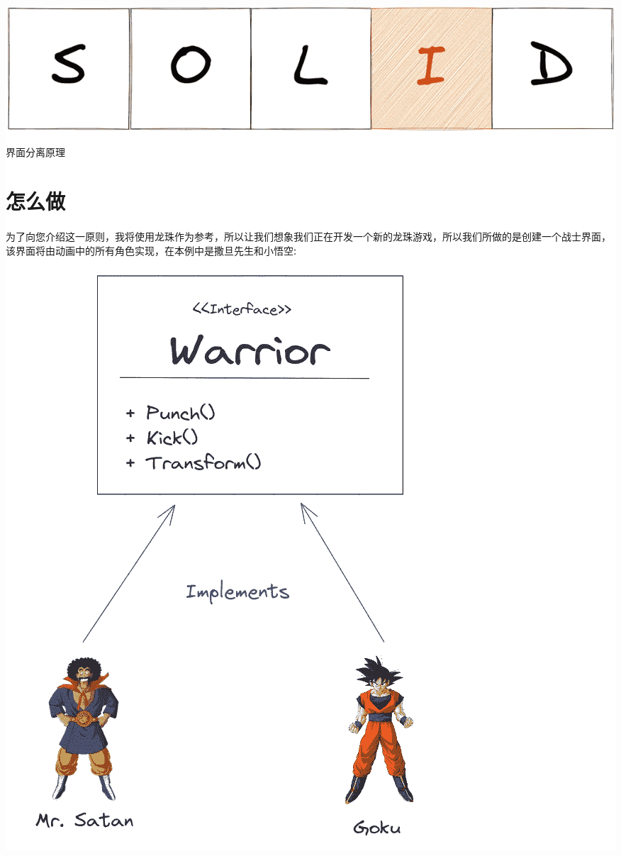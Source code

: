 ![](img/ca6760a34b2eed8ba74f82cde77b2104.png)

界面分离原理

# 怎么做

为了向您介绍这一原则，我将使用龙珠作为参考，所以让我们想象我们正在开发一个新的龙珠游戏，所以我们所做的是创建一个战士界面，该界面将由动画中的所有角色实现，在本例中是撒旦先生和小悟空:

![](img/dcdb7908b0694c84254cc320c106250f.png)
